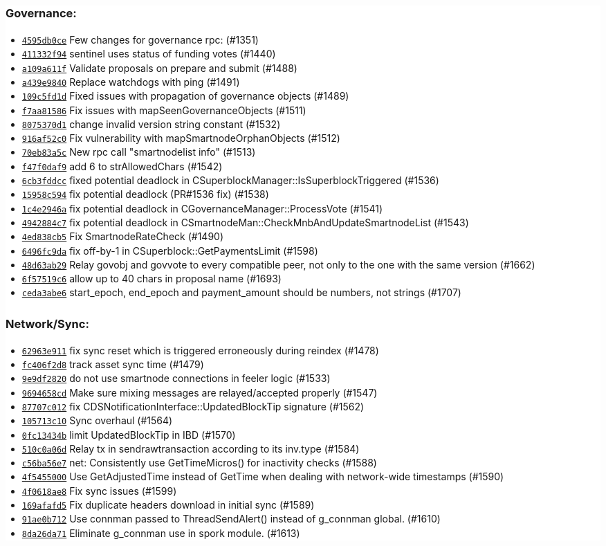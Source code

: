 ### Governance:
- [`4595db0ce`](https://github.com/cns/cns/commit/4595db0ce) Few changes for governance rpc: (#1351)
- [`411332f94`](https://github.com/cns/cns/commit/411332f94) sentinel uses status of funding votes (#1440)
- [`a109a611f`](https://github.com/cns/cns/commit/a109a611f) Validate proposals on prepare and submit (#1488)
- [`a439e9840`](https://github.com/cns/cns/commit/a439e9840) Replace watchdogs with ping (#1491)
- [`109c5fd1d`](https://github.com/cns/cns/commit/109c5fd1d) Fixed issues with propagation of governance objects (#1489)
- [`f7aa81586`](https://github.com/cns/cns/commit/f7aa81586) Fix issues with mapSeenGovernanceObjects (#1511)
- [`8075370d1`](https://github.com/cns/cns/commit/8075370d1) change invalid version string constant (#1532)
- [`916af52c0`](https://github.com/cns/cns/commit/916af52c0) Fix vulnerability with mapSmartnodeOrphanObjects (#1512)
- [`70eb83a5c`](https://github.com/cns/cns/commit/70eb83a5c) New rpc call "smartnodelist info" (#1513)
- [`f47f0daf9`](https://github.com/cns/cns/commit/f47f0daf9) add 6 to strAllowedChars (#1542)
- [`6cb3fddcc`](https://github.com/cns/cns/commit/6cb3fddcc) fixed potential deadlock in CSuperblockManager::IsSuperblockTriggered (#1536)
- [`15958c594`](https://github.com/cns/cns/commit/15958c594) fix potential deadlock (PR#1536 fix) (#1538)
- [`1c4e2946a`](https://github.com/cns/cns/commit/1c4e2946a) fix potential deadlock in CGovernanceManager::ProcessVote (#1541)
- [`4942884c7`](https://github.com/cns/cns/commit/4942884c7) fix potential deadlock in CSmartnodeMan::CheckMnbAndUpdateSmartnodeList (#1543)
- [`4ed838cb5`](https://github.com/cns/cns/commit/4ed838cb5) Fix SmartnodeRateCheck (#1490)
- [`6496fc9da`](https://github.com/cns/cns/commit/6496fc9da) fix off-by-1 in CSuperblock::GetPaymentsLimit (#1598)
- [`48d63ab29`](https://github.com/cns/cns/commit/48d63ab29) Relay govobj and govvote to every compatible peer, not only to the one with the same version (#1662)
- [`6f57519c6`](https://github.com/cns/cns/commit/6f57519c6) allow up to 40 chars in proposal name (#1693)
- [`ceda3abe6`](https://github.com/cns/cns/commit/ceda3abe6) start_epoch, end_epoch and payment_amount should be numbers, not strings (#1707)

### Network/Sync:
- [`62963e911`](https://github.com/cns/cns/commit/62963e911) fix sync reset which is triggered erroneously during reindex (#1478)
- [`fc406f2d8`](https://github.com/cns/cns/commit/fc406f2d8) track asset sync time (#1479)
- [`9e9df2820`](https://github.com/cns/cns/commit/9e9df2820) do not use smartnode connections in feeler logic (#1533)
- [`9694658cd`](https://github.com/cns/cns/commit/9694658cd) Make sure mixing messages are relayed/accepted properly (#1547)
- [`87707c012`](https://github.com/cns/cns/commit/87707c012) fix CDSNotificationInterface::UpdatedBlockTip signature (#1562)
- [`105713c10`](https://github.com/cns/cns/commit/105713c10) Sync overhaul (#1564)
- [`0fc13434b`](https://github.com/cns/cns/commit/0fc13434b) limit UpdatedBlockTip in IBD (#1570)
- [`510c0a06d`](https://github.com/cns/cns/commit/510c0a06d) Relay tx in sendrawtransaction according to its inv.type (#1584)
- [`c56ba56e7`](https://github.com/cns/cns/commit/c56ba56e7) net: Consistently use GetTimeMicros() for inactivity checks (#1588)
- [`4f5455000`](https://github.com/cns/cns/commit/4f5455000) Use GetAdjustedTime instead of GetTime when dealing with network-wide timestamps (#1590)
- [`4f0618ae8`](https://github.com/cns/cns/commit/4f0618ae8) Fix sync issues (#1599)
- [`169afafd5`](https://github.com/cns/cns/commit/169afafd5) Fix duplicate headers download in initial sync (#1589)
- [`91ae0b712`](https://github.com/cns/cns/commit/91ae0b712) Use connman passed to ThreadSendAlert() instead of g_connman global. (#1610)
- [`8da26da71`](https://github.com/cns/cns/commit/8da26da71) Eliminate g_connman use in spork module. (#1613)